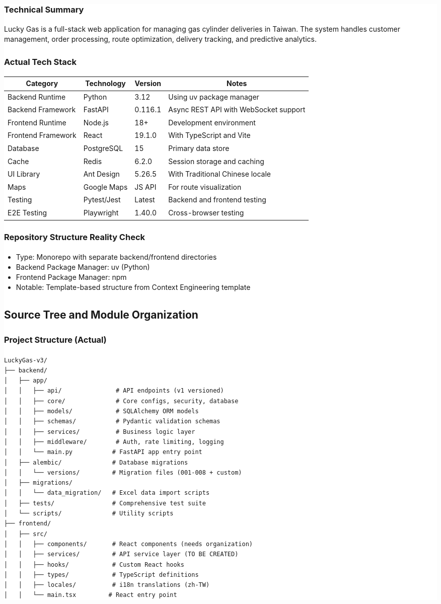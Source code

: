 ### Technical Summary

Lucky Gas is a full-stack web application for managing gas cylinder deliveries in Taiwan. The system handles customer management, order processing, route optimization, delivery tracking, and predictive analytics.

### Actual Tech Stack

| Category     | Technology    | Version | Notes                                    |
|--------------|---------------|---------|------------------------------------------|
| Backend Runtime | Python     | 3.12    | Using uv package manager                 |
| Backend Framework | FastAPI  | 0.116.1 | Async REST API with WebSocket support    |
| Frontend Runtime | Node.js   | 18+     | Development environment                  |
| Frontend Framework | React   | 19.1.0  | With TypeScript and Vite                 |
| Database     | PostgreSQL    | 15      | Primary data store                       |
| Cache        | Redis         | 6.2.0   | Session storage and caching              |
| UI Library   | Ant Design    | 5.26.5  | With Traditional Chinese locale          |
| Maps         | Google Maps   | JS API  | For route visualization                  |
| Testing      | Pytest/Jest   | Latest  | Backend and frontend testing             |
| E2E Testing  | Playwright    | 1.40.0  | Cross-browser testing                    |

### Repository Structure Reality Check

- Type: Monorepo with separate backend/frontend directories
- Backend Package Manager: uv (Python)
- Frontend Package Manager: npm
- Notable: Template-based structure from Context Engineering template

## Source Tree and Module Organization

### Project Structure (Actual)

```text
LuckyGas-v3/
├── backend/
│   ├── app/
│   │   ├── api/               # API endpoints (v1 versioned)
│   │   ├── core/              # Core configs, security, database
│   │   ├── models/            # SQLAlchemy ORM models
│   │   ├── schemas/           # Pydantic validation schemas
│   │   ├── services/          # Business logic layer
│   │   ├── middleware/        # Auth, rate limiting, logging
│   │   └── main.py           # FastAPI app entry point
│   ├── alembic/              # Database migrations
│   │   └── versions/         # Migration files (001-008 + custom)
│   ├── migrations/
│   │   └── data_migration/   # Excel data import scripts
│   ├── tests/                # Comprehensive test suite
│   └── scripts/              # Utility scripts
├── frontend/
│   ├── src/
│   │   ├── components/       # React components (needs organization)
│   │   ├── services/         # API service layer (TO BE CREATED)
│   │   ├── hooks/            # Custom React hooks
│   │   ├── types/            # TypeScript definitions
│   │   ├── locales/          # i18n translations (zh-TW)
│   │   └── main.tsx         # React entry point
```